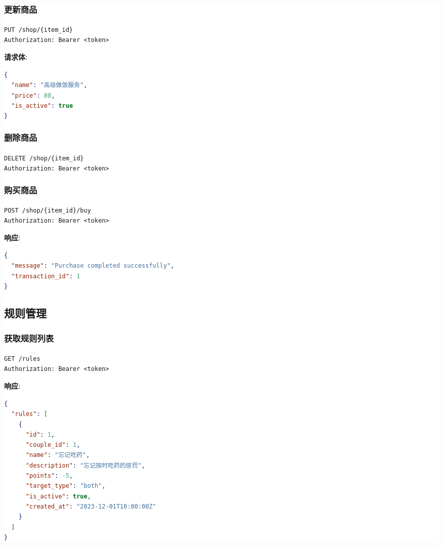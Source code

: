 ### 更新商品

```http
PUT /shop/{item_id}
Authorization: Bearer <token>
```

**请求体**:
```json
{
  "name": "高级做饭服务",
  "price": 80,
  "is_active": true
}
```

### 删除商品

```http
DELETE /shop/{item_id}
Authorization: Bearer <token>
```

### 购买商品

```http
POST /shop/{item_id}/buy
Authorization: Bearer <token>
```

**响应**:
```json
{
  "message": "Purchase completed successfully",
  "transaction_id": 1
}
```

## 规则管理

### 获取规则列表

```http
GET /rules
Authorization: Bearer <token>
```

**响应**:
```json
{
  "rules": [
    {
      "id": 1,
      "couple_id": 1,
      "name": "忘记吃药",
      "description": "忘记按时吃药的惩罚",
      "points": -5,
      "target_type": "both",
      "is_active": true,
      "created_at": "2023-12-01T10:00:00Z"
    }
  ]
}
```
